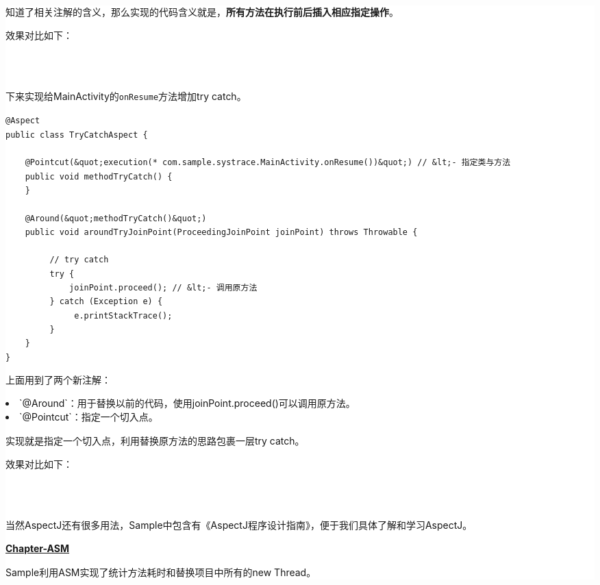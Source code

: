 知道了相关注解的含义，那么实现的代码含义就是，**所有方法在执行前后插入相应指定操作**。

效果对比如下：

<img src="https://static001.geekbang.org/resource/image/64/77/644381974bcd1e3b2d468cdeb432ed77.png" alt=""><br>
<img src="https://static001.geekbang.org/resource/image/02/ca/02b99a9e7fd70da8d9fdf086f31c78ca.png" alt="">

下来实现给MainActivity的`onResume`方法增加try catch。

```
@Aspect
public class TryCatchAspect {
    
    @Pointcut(&quot;execution(* com.sample.systrace.MainActivity.onResume())&quot;) // &lt;- 指定类与方法
    public void methodTryCatch() {
    }

    @Around(&quot;methodTryCatch()&quot;)
    public void aroundTryJoinPoint(ProceedingJoinPoint joinPoint) throws Throwable {
       
         // try catch
         try {
             joinPoint.proceed(); // &lt;- 调用原方法
         } catch (Exception e) {
              e.printStackTrace();
         }
    }
}

```

上面用到了两个新注解：

<li>
`@Around`：用于替换以前的代码，使用joinPoint.proceed()可以调用原方法。
</li>
<li>
`@Pointcut`：指定一个切入点。
</li>

实现就是指定一个切入点，利用替换原方法的思路包裹一层try catch。

效果对比如下：

<img src="https://static001.geekbang.org/resource/image/7f/c0/7f4a5bb6995c53872966c956d7e78ec0.png" alt=""><br>
<img src="https://static001.geekbang.org/resource/image/08/bc/08d123aa792c8f4fc8538fd5658cb9bc.png" alt="">

当然AspectJ还有很多用法，Sample中包含有《AspectJ程序设计指南》，便于我们具体了解和学习AspectJ。

[**Chapter-ASM**](https://github.com/AndroidAdvanceWithGeektime/Chapter-ASM)

> 
Sample利用ASM实现了统计方法耗时和替换项目中所有的new Thread。

